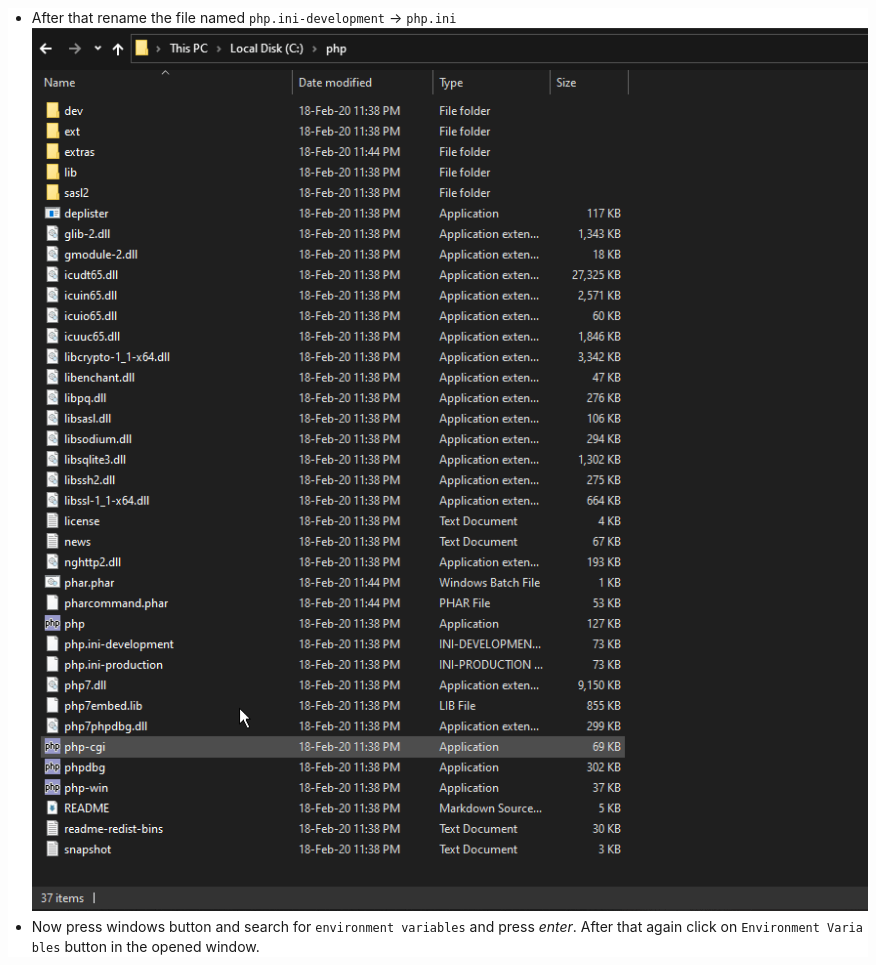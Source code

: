 * After that rename the file named `php.ini-development` &rightarrow; `php.ini`![Php ini file rename](php-ini-rename.gif)
* Now press windows button and search for `environment variables` and press *enter*. After that again click on `Environment Variables` button in the opened window.